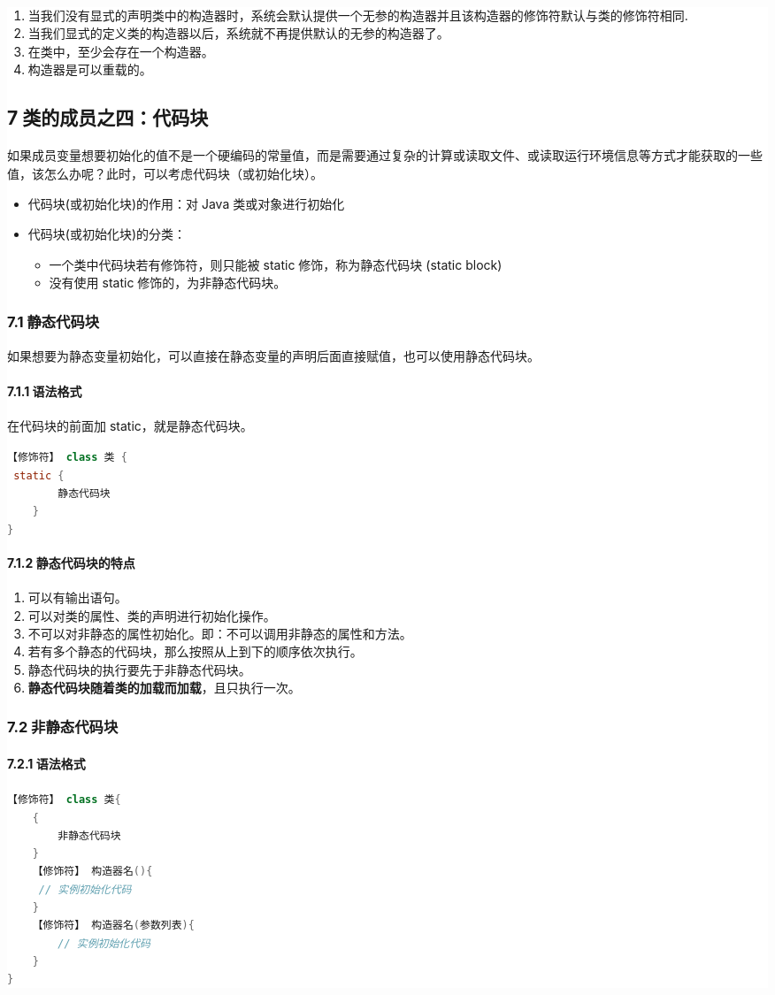 1. 当我们没有显式的声明类中的构造器时，系统会默认提供一个无参的构造器并且该构造器的修饰符默认与类的修饰符相同.
2. 当我们显式的定义类的构造器以后，系统就不再提供默认的无参的构造器了。
3. 在类中，至少会存在一个构造器。
4. 构造器是可以重载的。

## 7 类的成员之四：代码块

如果成员变量想要初始化的值不是一个硬编码的常量值，而是需要通过复杂的计算或读取文件、或读取运行环境信息等方式才能获取的一些值，该怎么办呢？此时，可以考虑代码块（或初始化块）。

- 代码块(或初始化块)的作用：对 Java 类或对象进行初始化
- 代码块(或初始化块)的分类：

  - 一个类中代码块若有修饰符，则只能被 static 修饰，称为静态代码块 (static block)
  - 没有使用 static 修饰的，为非静态代码块。

### 7.1 静态代码块

如果想要为静态变量初始化，可以直接在静态变量的声明后面直接赋值，也可以使用静态代码块。

#### 7.1.1 语法格式

在代码块的前面加 static，就是静态代码块。

```java
【修饰符】 class 类 {
 static {
        静态代码块
    }
}
```

#### 7.1.2 静态代码块的特点

1. 可以有输出语句。
2. 可以对类的属性、类的声明进行初始化操作。
3. 不可以对非静态的属性初始化。即：不可以调用非静态的属性和方法。
4. 若有多个静态的代码块，那么按照从上到下的顺序依次执行。
5. 静态代码块的执行要先于非静态代码块。
6. **静态代码块随着类的加载而加载**，且只执行一次。

### 7.2 非静态代码块

#### 7.2.1 语法格式

```java
【修饰符】 class 类{
    {
        非静态代码块
    }
    【修饰符】 构造器名(){
     // 实例初始化代码
    }
    【修饰符】 构造器名(参数列表){
        // 实例初始化代码
    }
}
```
